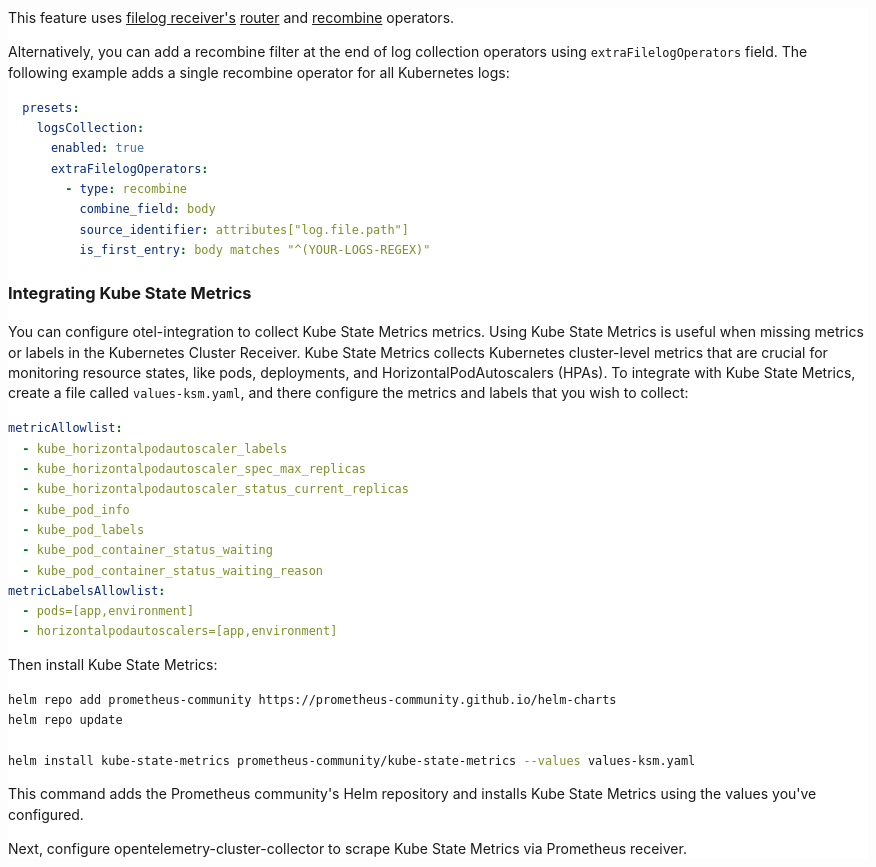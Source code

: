 This feature uses [filelog receiver's](https://github.com/open-telemetry/opentelemetry-collector-contrib/blob/main/receiver/filelogreceiver/README.md) [router](https://github.com/open-telemetry/opentelemetry-collector-contrib/blob/main/pkg/stanza/docs/operators/router.md) and [recombine](https://github.com/open-telemetry/opentelemetry-collector-contrib/blob/main/pkg/stanza/docs/operators/recombine.md) operators.

Alternatively, you can add a recombine filter at the end of log collection operators using `extraFilelogOperators` field. The following example adds a single recombine operator for all Kubernetes logs:

```yaml
  presets:
    logsCollection:
      enabled: true
      extraFilelogOperators:
        - type: recombine
          combine_field: body
          source_identifier: attributes["log.file.path"]
          is_first_entry: body matches "^(YOUR-LOGS-REGEX)"
```

### Integrating Kube State Metrics

You can configure otel-integration to collect Kube State Metrics metrics. Using Kube State Metrics is useful when missing metrics or labels in the Kubernetes Cluster Receiver. Kube State Metrics collects Kubernetes cluster-level metrics that are crucial for monitoring resource states, like pods, deployments, and HorizontalPodAutoscalers (HPAs). To integrate with Kube State Metrics, create a file called `values-ksm.yaml`, and there configure the metrics and labels that you wish to collect:

```yaml
metricAllowlist:
  - kube_horizontalpodautoscaler_labels
  - kube_horizontalpodautoscaler_spec_max_replicas
  - kube_horizontalpodautoscaler_status_current_replicas
  - kube_pod_info
  - kube_pod_labels
  - kube_pod_container_status_waiting
  - kube_pod_container_status_waiting_reason
metricLabelsAllowlist:
  - pods=[app,environment]
  - horizontalpodautoscalers=[app,environment]
```

Then install Kube State Metrics:

```bash
helm repo add prometheus-community https://prometheus-community.github.io/helm-charts
helm repo update

helm install kube-state-metrics prometheus-community/kube-state-metrics --values values-ksm.yaml
```

This command adds the Prometheus community's Helm repository and installs Kube State Metrics using the values you've configured.

Next, configure opentelemetry-cluster-collector to scrape Kube State Metrics via Prometheus receiver.


[//]: # (static-modules-readme-start-description)
[//]: # (static-modules-readme-end-description)
[//]: # (static-modules-readme-start-description)
[//]: # (static-modules-readme-end-description)
[//]: # (static-modules-readme-start-description)
[//]: # (static-modules-readme-end-description)
[//]: # (static-modules-readme-start-description)
[//]: # (static-modules-readme-end-description)
[//]: # (static-modules-readme-start-description)
[//]: # (static-modules-readme-end-description)
[//]: # (static-modules-readme-start-description)
[//]: # (static-modules-readme-end-description)